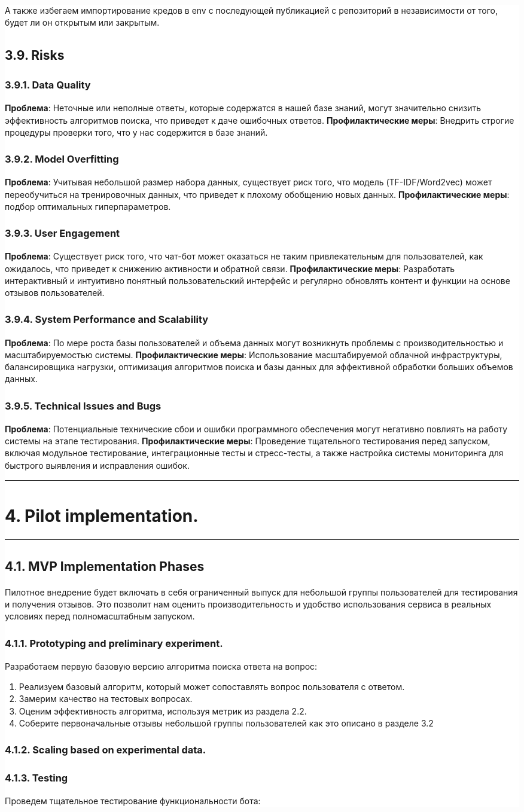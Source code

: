 А также избегаем импортирование кредов в env с последующей публикацией с репозиторий в независимости от того, будет ли он открытым или закрытым.
## 3.9. Risks
### 3.9.1. Data Quality
**Проблема**: Неточные или неполные ответы, которые содержатся в нашей базе знаний, могут значительно снизить эффективность алгоритмов поиска, что приведет к даче ошибочных ответов.
**Профилактические меры**: Внедрить строгие процедуры проверки того, что у нас содержится в базе знаний.
### 3.9.2. Model Overfitting
**Проблема**: Учитывая небольшой размер набора данных, существует риск того, что модель (TF-IDF/Word2vec) может переобучиться на тренировочных данных, что приведет к плохому обобщению новых данных.
**Профилактические меры**: подбор оптимальных гиперпараметров.
### 3.9.3. User Engagement
**Проблема**: Существует риск того, что чат-бот может оказаться не таким привлекательным для пользователей, как ожидалось, что приведет к снижению активности и обратной связи.
**Профилактические меры**: Разработать интерактивный и интуитивно понятный пользовательский интерфейс и регулярно обновлять контент и функции на основе отзывов пользователей.
### 3.9.4. System Performance and Scalability
**Проблема**: По мере роста базы пользователей и объема данных могут возникнуть проблемы с производительностью и масштабируемостью системы. 
**Профилактические меры**: Использование масштабируемой облачной инфраструктуры, балансировщика нагрузки, оптимизация алгоритмов поиска и базы данных для эффективной обработки больших объемов данных.
### 3.9.5. Technical Issues and Bugs
**Проблема**: Потенциальные технические сбои и ошибки программного обеспечения могут негативно повлиять на работу системы на этапе тестирования. 
**Профилактические меры**: Проведение тщательного тестирования перед запуском, включая модульное тестирование, интеграционные тесты и стресс-тесты, а также настройка системы мониторинга для быстрого выявления и исправления ошибок.

---
# 4. Pilot implementation.
---
## 4.1. MVP Implementation Phases
Пилотное внедрение будет включать в себя ограниченный выпуск для небольшой группы пользователей для тестирования и получения отзывов. Это позволит нам оценить производительность и удобство использования сервиса в реальных условиях перед полномасштабным запуском.
### 4.1.1. Prototyping and preliminary experiment.
Разработаем первую базовую версию алгоритма поиска ответа на вопрос:

1. Реализуем базовый алгоритм, который может сопоставлять вопрос пользователя с ответом.
2. Замерим качество на тестовых вопросах.
3. Оценим эффективность алгоритма, используя метрик из раздела 2.2.
4. Соберите первоначальные отзывы небольшой группы пользователей как это описано в разделе 3.2 
### 4.1.2. Scaling based on experimental data.
### 4.1.3. Testing
Проведем тщательное тестирование функциональности бота:

